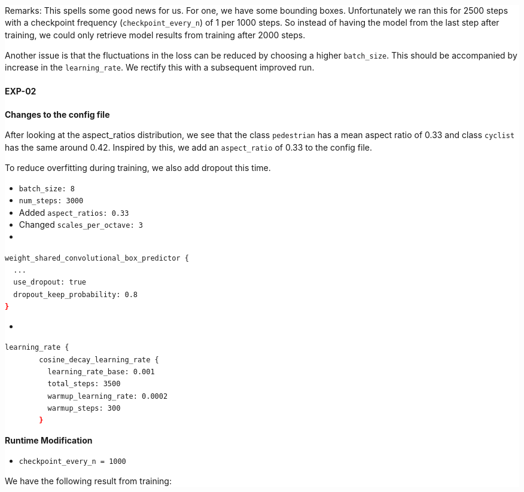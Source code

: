 Remarks: This spells some good news for us. For one, we have some bounding boxes. Unfortunately we ran this for 2500 steps with a checkpoint frequency (`checkpoint_every_n`) of 1 per 1000 steps. So instead of having the model from the last step after training, we could only retrieve model results from training after 2000 steps.

Another issue is that the fluctuations in the loss can be reduced by choosing a higher `batch_size`. This should be accompanied by increase in the `learning_rate`. We rectify this with a subsequent improved run.

#### EXP-02

**Changes to the config file**

After looking at the aspect_ratios distribution, we see that the class `pedestrian` has a mean aspect ratio of 0.33 and class `cyclist` has the same around 0.42. Inspired by this, we add an `aspect_ratio` of 0.33 to the config file.

To reduce overfitting during training, we also add dropout this time.

- `batch_size: 8`
- `num_steps: 3000`
-  Added `aspect_ratios: 0.33`
-  Changed `scales_per_octave: 3`
-
```sh
weight_shared_convolutional_box_predictor {
  ...
  use_dropout: true
  dropout_keep_probability: 0.8
}
```
-
```sh
learning_rate {
        cosine_decay_learning_rate {
          learning_rate_base: 0.001
          total_steps: 3500
          warmup_learning_rate: 0.0002
          warmup_steps: 300
        }
  ```

**Runtime Modification**
- `checkpoint_every_n = 1000`

We have the following result from training:
